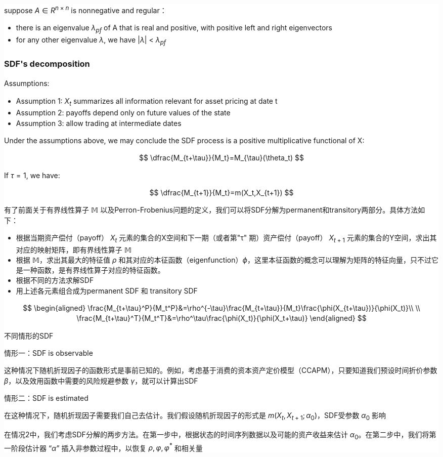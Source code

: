 suppose $A \in R^{n\times n}$ is nonnegative and regular：

* there is an eigenvalue $\lambda_{pf}$ of A that is real and positive, with positive left and right eigenvectors
* for any other eigenvalue $\lambda$, we have $|\lambda|$ < $\lambda_{pf}$

### SDF's decomposition

Assumptions:

* Assumption 1: $X_t$ summarizes all information relevant for asset pricing at date t
* Assumption 2: payoffs depend only on future values of the state
* Assumption 3: allow trading at intermediate dates

Under the assumptions above, we may conclude the SDF process is a positive multiplicative functional of X:

$$
\dfrac{M_{t+\tau}}{M_t}=M_{\tau}(\theta_t)
$$

If $\tau = 1$, we have:

$$
\dfrac{M_{t+1}}{M_t}=m(X_t,X_{t+1})
$$

有了前面关于有界线性算子 $\mathbb{M}$ 以及Perron-Frobenius问题的定义，我们可以将SDF分解为permanent和transitory两部分。具体方法如下：

* 根据当期资产偿付（payoff） $X_t$ 元素的集合的X空间和下一期（或者第"τ" 期）资产偿付（payoff） $X_{t+1}$ 元素的集合的Y空间，求出其对应的映射矩阵，即有界线性算子 $\mathbb{M}$
* 根据 $\mathbb{M}$，求出其最大的特征值 $\rho$ 和其对应的本征函数（eigenfunction）$\phi$，这里本征函数的概念可以理解为矩阵的特征向量，只不过它是一种函数，是有界线性算子对应的特征函数。
* 根据不同的方法求解SDF
* 用上述各元素组合成为permanent SDF 和 transitory SDF

$$
\begin{aligned}
\frac{M_{t+\tau}^P}{M_t^P}&=\rho^{-\tau}\frac{M_{t+\tau}}{M_t}\frac{\phi(X_{t+\tau})}{\phi(X_t)}\\
\\
\frac{M_{t+\tau}^T}{M_t^T}&=\rho^\tau\frac{\phi(X_t)}{\phi(X_t+\tau)}
\end{aligned}
$$

不同情形的SDF

情形一：SDF is observable

这种情况下随机折现因子的函数形式是事前已知的。例如，考虑基于消费的资本资产定价模型（CCAPM），只要知道我们预设时间折价参数 $\beta$，以及效用函数中需要的风险规避参数 $\gamma$，就可以计算出SDF

情形二：SDF is estimated

在这种情况下，随机折现因子需要我们自己去估计。我们假设随机折现因子的形式是 $m(X_t,X_{t+1};\alpha_0 )$，SDF受参数 $\alpha_0$ 影响

在情况2中，我们考虑SDF分解的两步方法。在第一步中，根据状态的时间序列数据以及可能的资产收益来估计 $\alpha_0$。在第二步中，我们将第一阶段估计器 “$\alpha$” 插入非参数过程中，以恢复 $\rho, \varphi,\varphi^*$ 和相关量